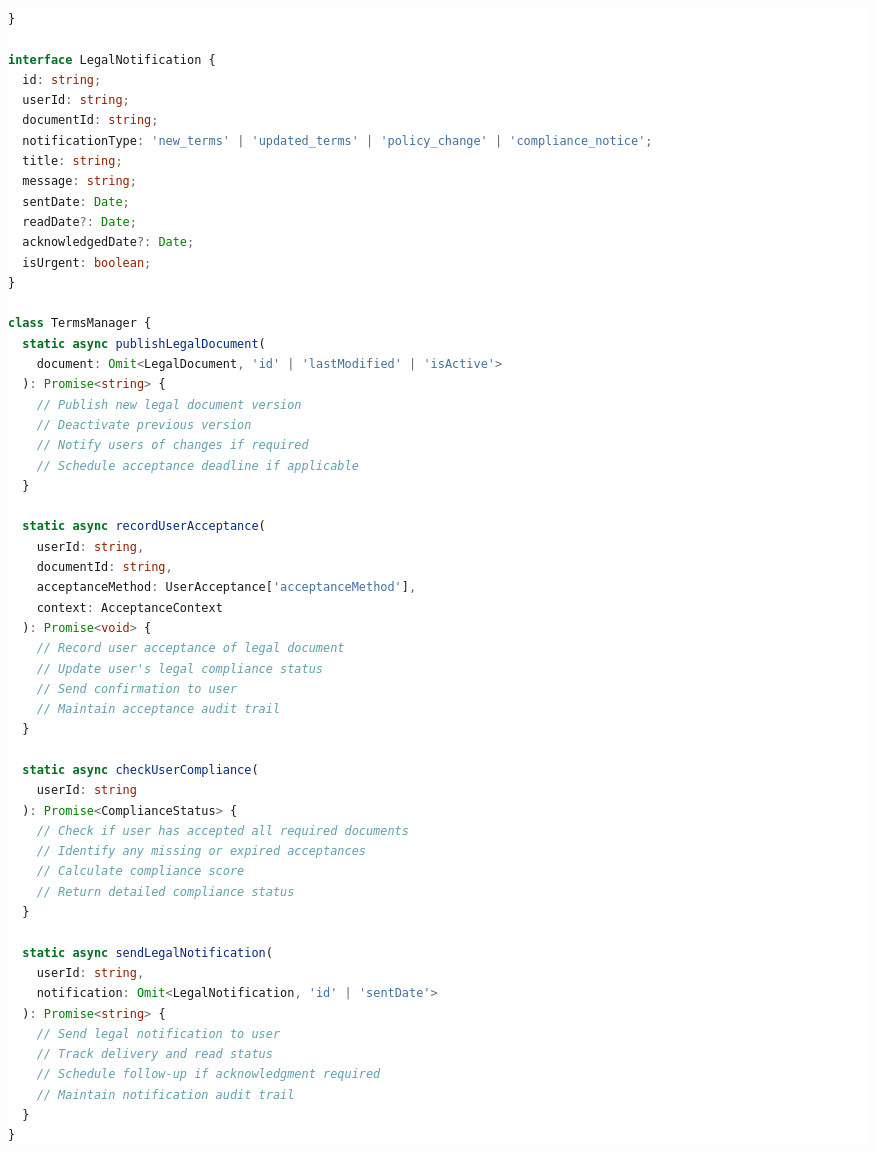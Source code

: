 ```typescript
}

interface LegalNotification {
  id: string;
  userId: string;
  documentId: string;
  notificationType: 'new_terms' | 'updated_terms' | 'policy_change' | 'compliance_notice';
  title: string;
  message: string;
  sentDate: Date;
  readDate?: Date;
  acknowledgedDate?: Date;
  isUrgent: boolean;
}

class TermsManager {
  static async publishLegalDocument(
    document: Omit<LegalDocument, 'id' | 'lastModified' | 'isActive'>
  ): Promise<string> {
    // Publish new legal document version
    // Deactivate previous version
    // Notify users of changes if required
    // Schedule acceptance deadline if applicable
  }

  static async recordUserAcceptance(
    userId: string,
    documentId: string,
    acceptanceMethod: UserAcceptance['acceptanceMethod'],
    context: AcceptanceContext
  ): Promise<void> {
    // Record user acceptance of legal document
    // Update user's legal compliance status
    // Send confirmation to user
    // Maintain acceptance audit trail
  }

  static async checkUserCompliance(
    userId: string
  ): Promise<ComplianceStatus> {
    // Check if user has accepted all required documents
    // Identify any missing or expired acceptances
    // Calculate compliance score
    // Return detailed compliance status
  }

  static async sendLegalNotification(
    userId: string,
    notification: Omit<LegalNotification, 'id' | 'sentDate'>
  ): Promise<string> {
    // Send legal notification to user
    // Track delivery and read status
    // Schedule follow-up if acknowledgment required
    // Maintain notification audit trail
  }
}
```
